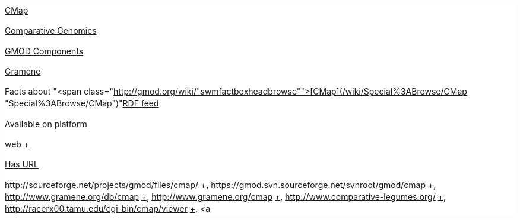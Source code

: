 [CMap](/wiki/Category%3ACMap "Category%3ACMap")

[Comparative
Genomics](/wiki/Category%3AComparative_Genomics "Category%3Ahttp://gmod.org/wiki/Comparative Genomics")

[GMOD
Components](/wiki/Category%3AGMOD_Components "Category%3AGMOD Components")

[Gramene](/wiki/Category%3AGramene "Category%3AGramene")

</div>

</div>

<div id="mw-data-after-content">

<div class="smwfact">

<span class="smwfactboxhead">Facts about
"<span class="http://gmod.org/wiki/"swmfactboxheadbrowse"">[CMap](/wiki/Special%3ABrowse/CMap "Special%3ABrowse/CMap")</span>"</span><span class="smwrdflink"><span class="rdflink">[RDF
feed](/wiki/Special:ExportRDF/CMap "Special:ExportRDF/CMap")</span></span>

[Available on platform](/wiki/Property%3AAvailable_on_platform "Property:Available on platform")

</div>

</div>

web
<span class="smwsearch">[+](/wiki/Special%3ASearchByProperty/Avaihttp://gmod.org/wiki/lable-20on-20platform/web "Special%3ASearchByProperty/Available-20on-20platform/web")</span>

[Has URL](/wiki/Property%3AHas_URL "Property:Has URL")

<a href="http://sourceforge.net/projects/gmod/files/cmap/"
class="external free"
rel="nofollow">http://sourceforge.net/projects/gmod/files/cmap/</a>
<span class="smwsearch">[+](/wiki/Special%3ASearchByProperty/Has-20URL/http%3A-2F-2Fsourceforge.net-2Fprojects-2Fgmod-2Ffiles-2Fcmap-2F "Special%3ASearchByProperty/Has-20URL/http%3A-2F-2Fsourceforge.net-2Fprojects-2Fgmod-2Ffiles-2Fcmap-2F")</span>,
<a href="https://gmod.svn.sourceforge.net/svnroot/gmod/cmap"
class="external free"
rel="nofollow">https://gmod.svn.sourceforge.net/svnroot/gmod/cmap</a>
<span class="smwsearch">[+](/wiki/Special%3ASearchByProperty/Has-20URL/https%3A-2F-2Fgmod.svn.sourceforge.net-2Fsvnroot-2Fgmod-2Fcmap "Special%3ASearchByProperty/Has-20URL/https%3A-2F-2Fgmod.svn.sourceforge.net-2Fsvnroot-2Fgmod-2Fcmap")</span>,
<a href="http://www.gramene.org/db/cmap" class="external free"
rel="nofollow">http://www.gramene.org/db/cmap</a>
<span class="smwsearch">[+](/wiki/Special%3ASearchByProperty/Has-20URL/http:-2F-2Fwww.ghttp://gmod.org/wiki/ramene.org-2Fdb-2Fcmap "Special%3ASearchByProperty/Has-20URL/http:-2F-2Fwww.gramene.org-2Fhttp://gmod.org/wiki/db-2Fcmap")</span>,
<a href="http://www.gramene.org/cmap" class="external free"
rel="nofollow">http://www.gramene.org/cmap</a>
<span class="smwsearch">[+](/wiki/Special%3ASearchByProperty/Has-20URL/http:-http://gmod.org/wiki/2F-2Fwww.gramene.org-2Fcmap "Special%3ASearchByProperty/Has-20URL/http%3A-2F-2Fwww.gramene.org-2Fcmap")</span>,
<a href="http://www.comparative-legumes.org/" class="external free"
rel="nofollow">http://www.comparative-legumes.org/</a>
<span class="smwsearch">[+](/wiki/Special%3ASearchByProperty/Has-20URL/http%3A-2F-2Fwww.comparative-2Dlegumes.org-2F "Special%3ASearchByProperty/Has-20URL/http%3A-2F-2Fwww.comparative-2Dlegumes.org-2F")</span>,
<a href="http://racerx00.tamu.edu/cgi-bin/cmap/viewer"
class="external free"
rel="nofollow">http://racerx00.tamu.edu/cgi-bin/cmap/viewer</a>
<span class="smwsearch">[+](/wiki/Special%3ASearchByProperty/Has-20URL/http%3A-2F-2Fracerx00.tamu.edu-2Fcgi-2Dbin-2Fcmap-2Fviewer "Special%3ASearchByProperty/Has-20URL/http%3A-2F-2Fracerx00.tamu.edu-2Fcgi-2Dbin-2Fcmap-2Fviewer")</span>,
<a